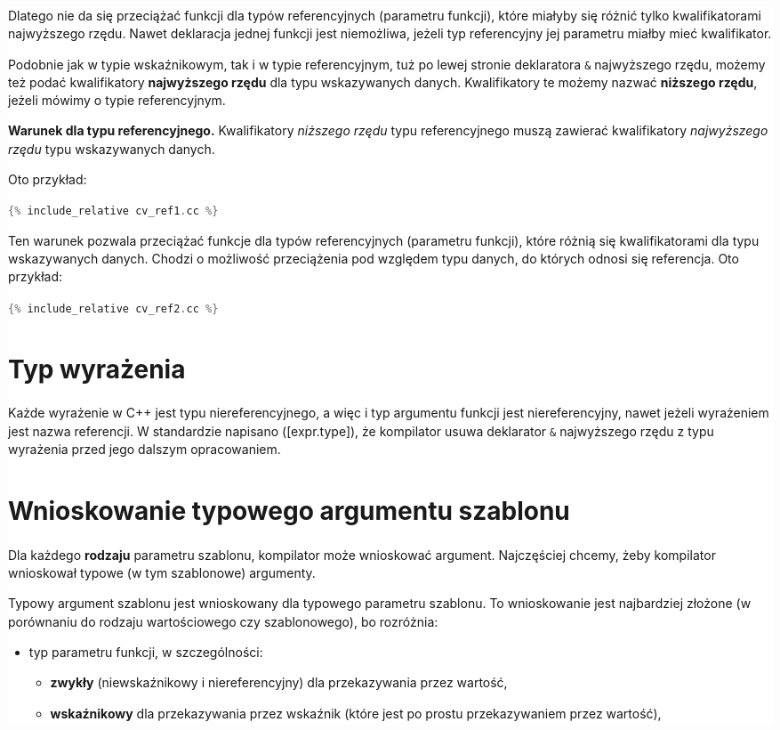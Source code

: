 Dlatego nie da się przeciążać funkcji dla typów referencyjnych
(parametru funkcji), które miałyby się różnić tylko kwalifikatorami
najwyższego rzędu.  Nawet deklaracja jednej funkcji jest niemożliwa,
jeżeli typ referencyjny jej parametru miałby mieć kwalifikator.

Podobnie jak w typie wskaźnikowym, tak i w typie referencyjnym, tuż po
lewej stronie deklaratora `&` najwyższego rzędu, możemy też podać
kwalifikatory **najwyższego rzędu** dla typu wskazywanych danych.
Kwalifikatory te możemy nazwać **niższego rzędu**, jeżeli mówimy o
typie referencyjnym.

**Warunek dla typu referencyjnego.** Kwalifikatory *niższego rzędu*
typu referencyjnego muszą zawierać kwalifikatory *najwyższego rzędu*
typu wskazywanych danych.

Oto przykład:

```cpp
{% include_relative cv_ref1.cc %}
```

Ten warunek pozwala przeciążać funkcje dla typów referencyjnych
(parametru funkcji), które różnią się kwalifikatorami dla typu
wskazywanych danych.  Chodzi o możliwość przeciążenia pod względem
typu danych, do których odnosi się referencja.  Oto przykład:

```cpp
{% include_relative cv_ref2.cc %}
```

# Typ wyrażenia

Każde wyrażenie w C++ jest typu niereferencyjnego, a więc i typ
argumentu funkcji jest niereferencyjny, nawet jeżeli wyrażeniem jest
nazwa referencji.  W standardzie napisano ([expr.type]), że kompilator
usuwa deklarator `&` najwyższego rzędu z typu wyrażenia przed jego
dalszym opracowaniem.

# Wnioskowanie typowego argumentu szablonu

Dla każdego **rodzaju** parametru szablonu, kompilator może wnioskować
argument.  Najczęściej chcemy, żeby kompilator wnioskował typowe (w
tym szablonowe) argumenty.

Typowy argument szablonu jest wnioskowany dla typowego parametru
szablonu.  To wnioskowanie jest najbardziej złożone (w porównaniu do
rodzaju wartościowego czy szablonowego), bo rozróżnia:

* typ parametru funkcji, w szczególności:

  - **zwykły** (niewskaźnikowy i niereferencyjny) dla przekazywania
    przez wartość,

  - **wskaźnikowy** dla przekazywania przez wskaźnik (które jest
    po prostu przekazywaniem przez wartość),
